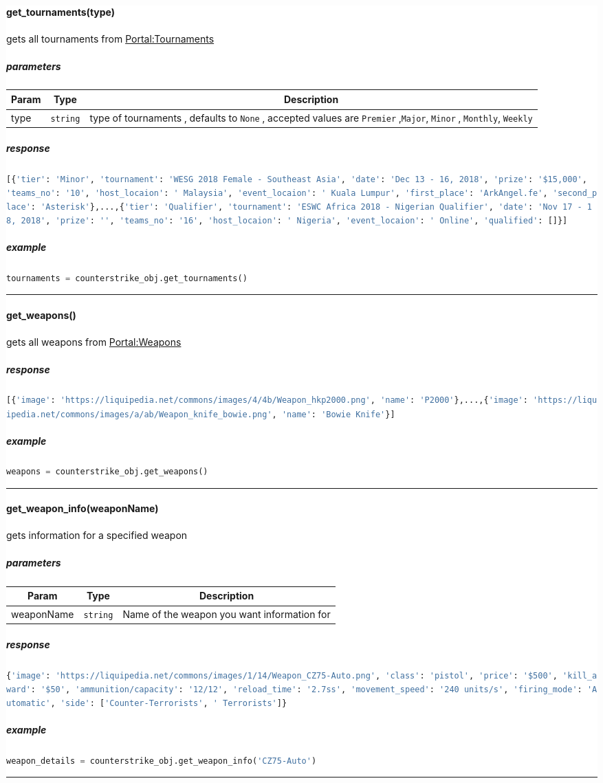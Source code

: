 <a name="counterstrike_get_tournaments"></a>  
#### get_tournaments(type)
gets all tournaments from [Portal:Tournaments](https://liquipedia.net/counterstrike/Portal:Leagues)

##### parameters
| Param | Type | Description |
| --- | --- | --- |
| type | <code>string</code> | type of tournaments , defaults to ```None``` , accepted values are ```Premier``` ,```Major```, ```Minor``` , ```Monthly```, ```Weekly```|


##### response
````python
[{'tier': 'Minor', 'tournament': 'WESG 2018 Female - Southeast Asia', 'date': 'Dec 13 - 16, 2018', 'prize': '$15,000', 'teams_no': '10', 'host_locaion': ' Malaysia', 'event_locaion': ' Kuala Lumpur', 'first_place': 'ArkAngel.fe', 'second_place': 'Asterisk'},...,{'tier': 'Qualifier', 'tournament': 'ESWC Africa 2018 - Nigerian Qualifier', 'date': 'Nov 17 - 18, 2018', 'prize': '', 'teams_no': '16', 'host_locaion': ' Nigeria', 'event_locaion': ' Online', 'qualified': []}]
````
##### example
```python
tournaments = counterstrike_obj.get_tournaments()
```
***

<a name="counterstrike_get_weapons"></a>  
#### get_weapons()
gets all weapons from [Portal:Weapons](https://liquipedia.net/counterstrike/Portal:Weapons)


##### response
````python
[{'image': 'https://liquipedia.net/commons/images/4/4b/Weapon_hkp2000.png', 'name': 'P2000'},...,{'image': 'https://liquipedia.net/commons/images/a/ab/Weapon_knife_bowie.png', 'name': 'Bowie Knife'}]
````
##### example
```python
weapons = counterstrike_obj.get_weapons()
```
***

<a name="counterstrike_get_weapon_info"></a>  
#### get_weapon_info(weaponName)
gets information for a specified weapon

##### parameters
| Param | Type | Description |
| --- | --- | --- |
| weaponName | <code>string</code> | Name of the weapon you want information for|


##### response
````python
{'image': 'https://liquipedia.net/commons/images/1/14/Weapon_CZ75-Auto.png', 'class': 'pistol', 'price': '$500', 'kill_award': '$50', 'ammunition/capacity': '12/12', 'reload_time': '2.7ss', 'movement_speed': '240 units/s', 'firing_mode': 'Automatic', 'side': ['Counter-Terrorists', ' Terrorists']}
````
##### example
```python
weapon_details = counterstrike_obj.get_weapon_info('CZ75-Auto')
```
***
